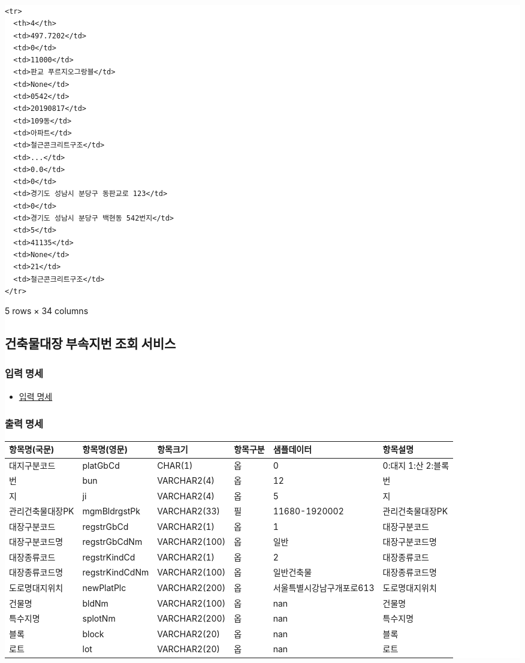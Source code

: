     <tr>
      <th>4</th>
      <td>497.7202</td>
      <td>0</td>
      <td>11000</td>
      <td>판교 푸르지오그랑블</td>
      <td>None</td>
      <td>0542</td>
      <td>20190817</td>
      <td>109동</td>
      <td>아파트</td>
      <td>철근콘크리트구조</td>
      <td>...</td>
      <td>0.0</td>
      <td>0</td>
      <td>경기도 성남시 분당구 동판교로 123</td>
      <td>0</td>
      <td>경기도 성남시 분당구 백현동 542번지</td>
      <td>5</td>
      <td>41135</td>
      <td>None</td>
      <td>21</td>
      <td>철근콘크리트구조</td>
    </tr>
  </tbody>
</table>
<p>5 rows × 34 columns</p>
</div>


## 건축물대장 부속지번 조회 서비스

### 입력 명세

* [입력 명세](#입력-명세)

### 출력 명세

<div align="center">

| 항목명(국문)       | 항목명(영문)     | 항목크기      | 항목구분   | 샘플데이터                        | 항목설명           |
|:-------------------|:-----------------|:--------------|:-----------|:----------------------------------|:-------------------|
| 대지구분코드       | platGbCd         | CHAR(1)       | 옵         | 0                                 | 0:대지 1:산 2:블록 |
| 번                 | bun              | VARCHAR2(4)   | 옵         | 12                                | 번                 |
| 지                 | ji               | VARCHAR2(4)   | 옵         | 5                                 | 지                 |
| 관리건축물대장PK   | mgmBldrgstPk     | VARCHAR2(33)  | 필         | 11680-1920002                     | 관리건축물대장PK   |
| 대장구분코드       | regstrGbCd       | VARCHAR2(1)   | 옵         | 1                                 | 대장구분코드       |
| 대장구분코드명     | regstrGbCdNm     | VARCHAR2(100) | 옵         | 일반                              | 대장구분코드명     |
| 대장종류코드       | regstrKindCd     | VARCHAR2(1)   | 옵         | 2                                 | 대장종류코드       |
| 대장종류코드명     | regstrKindCdNm   | VARCHAR2(100) | 옵         | 일반건축물                        | 대장종류코드명     |
| 도로명대지위치     | newPlatPlc       | VARCHAR2(200) | 옵         | 서울특별시강남구개포로613         | 도로명대지위치     |
| 건물명             | bldNm            | VARCHAR2(100) | 옵         | nan                               | 건물명             |
| 특수지명           | splotNm          | VARCHAR2(200) | 옵         | nan                               | 특수지명           |
| 블록               | block            | VARCHAR2(20)  | 옵         | nan                               | 블록               |
| 로트               | lot              | VARCHAR2(20)  | 옵         | nan                               | 로트               |